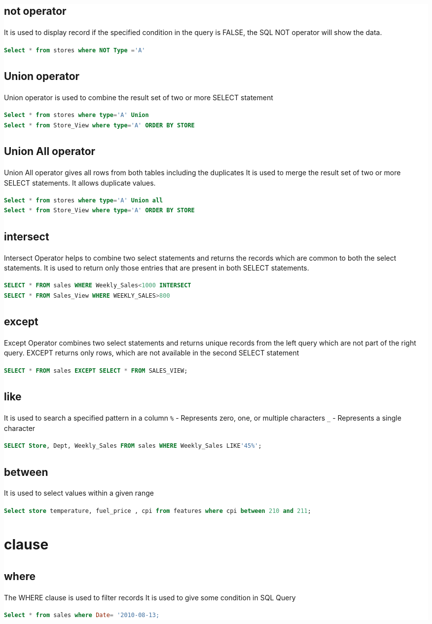 ```sql
```
## not operator
It is used to display record if the specified condition in the query is FALSE, the SQL NOT operator will show the data.
```sql
Select * from stores where NOT Type ='A'
```
## Union operator
Union operator is used to combine the result set of two or more SELECT statement
```sql
Select * from stores where type='A' Union
Select * from Store_View where type='A' ORDER BY STORE
```
## Union All operator
Union All operator gives all rows from both tables including the duplicates
It is used to merge the result set of two or more SELECT statements.
It allows duplicate values.
```sql
Select * from stores where type='A' Union all
Select * from Store_View where type='A' ORDER BY STORE
```

## intersect
Intersect Operator helps to combine two select statements and returns the records which are common to both the select statements.
It is used to return only those entries that are present in both SELECT statements.
```sql
SELECT * FROM sales WHERE Weekly_Sales<1000 INTERSECT
SELECT * FROM Sales_View WHERE WEEKLY_SALES>800
```
## except
Except Operator combines two select statements and returns unique records from the left query which are not part of the right query.
EXCEPT returns only rows, which are not available in the second SELECT statement
```sql
SELECT * FROM sales EXCEPT SELECT * FROM SALES_VIEW;
```
## like
It is used to search a specified pattern in a column
`%` - Represents zero, one, or multiple characters
`_` - Represents a single character

```sql
SELECT Store, Dept, Weekly_Sales FROM sales WHERE Weekly_Sales LIKE'45%';
```
## between
It is used to select values within a given range
```sql
Select store temperature, fuel_price , cpi from features where cpi between 210 and 211;
```
# clause
## where
The WHERE clause is used to filter records
It is used to give some condition in SQL Query
```sql
Select * from sales where Date= '2010-08-13;
```